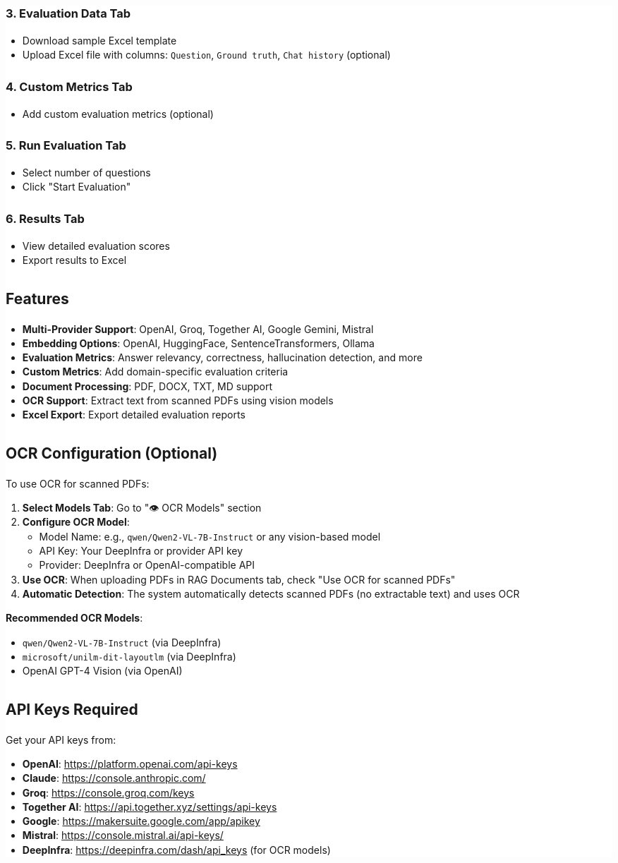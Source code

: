 ### 3. Evaluation Data Tab
- Download sample Excel template
- Upload Excel file with columns: `Question`, `Ground truth`, `Chat history` (optional)

### 4. Custom Metrics Tab
- Add custom evaluation metrics (optional)

### 5. Run Evaluation Tab
- Select number of questions
- Click "Start Evaluation"

### 6. Results Tab
- View detailed evaluation scores
- Export results to Excel

## Features

- **Multi-Provider Support**: OpenAI, Groq, Together AI, Google Gemini, Mistral
- **Embedding Options**: OpenAI, HuggingFace, SentenceTransformers, Ollama
- **Evaluation Metrics**: Answer relevancy, correctness, hallucination detection, and more
- **Custom Metrics**: Add domain-specific evaluation criteria
- **Document Processing**: PDF, DOCX, TXT, MD support
- **OCR Support**: Extract text from scanned PDFs using vision models
- **Excel Export**: Export detailed evaluation reports

## OCR Configuration (Optional)

To use OCR for scanned PDFs:

1. **Select Models Tab**: Go to "👁️ OCR Models" section
2. **Configure OCR Model**:
   - Model Name: e.g., `qwen/Qwen2-VL-7B-Instruct` or any vision-based model
   - API Key: Your DeepInfra or provider API key
   - Provider: DeepInfra or OpenAI-compatible API
3. **Use OCR**: When uploading PDFs in RAG Documents tab, check "Use OCR for scanned PDFs"
4. **Automatic Detection**: The system automatically detects scanned PDFs (no extractable text) and uses OCR

**Recommended OCR Models**:
- `qwen/Qwen2-VL-7B-Instruct` (via DeepInfra)
- `microsoft/unilm-dit-layoutlm` (via DeepInfra)
- OpenAI GPT-4 Vision (via OpenAI)

## API Keys Required

Get your API keys from:
- **OpenAI**: https://platform.openai.com/api-keys
- **Claude**: https://console.anthropic.com/
- **Groq**: https://console.groq.com/keys
- **Together AI**: https://api.together.xyz/settings/api-keys
- **Google**: https://makersuite.google.com/app/apikey
- **Mistral**: https://console.mistral.ai/api-keys/
- **DeepInfra**: https://deepinfra.com/dash/api_keys (for OCR models)
